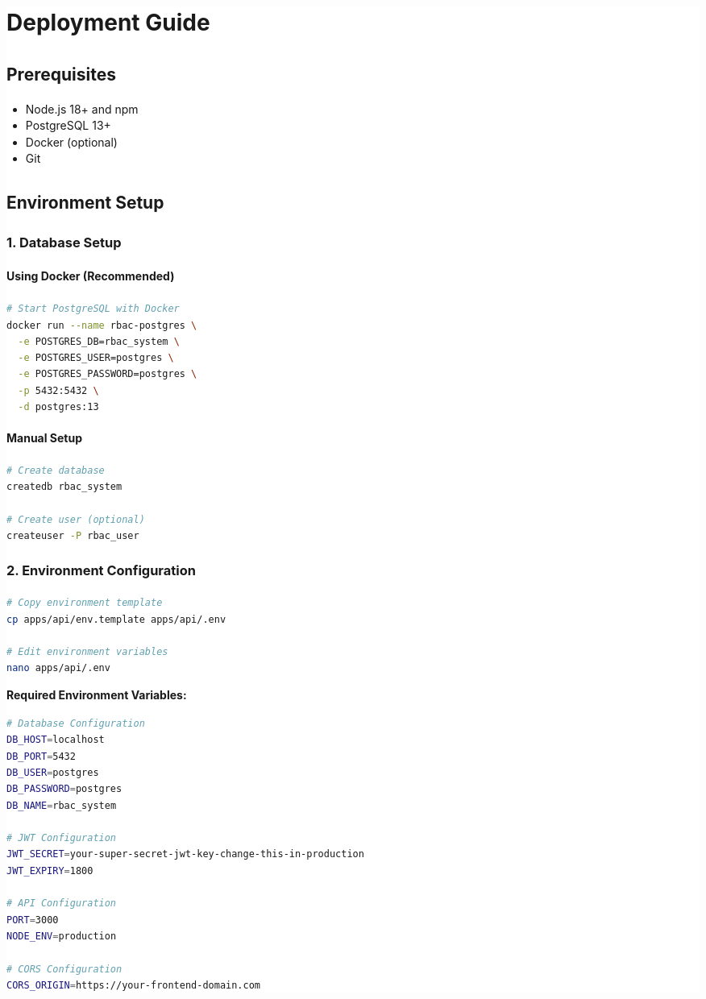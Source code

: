 # Deployment Guide

## Prerequisites

- Node.js 18+ and npm
- PostgreSQL 13+
- Docker (optional)
- Git

## Environment Setup

### 1. Database Setup

#### Using Docker (Recommended)
```bash
# Start PostgreSQL with Docker
docker run --name rbac-postgres \
  -e POSTGRES_DB=rbac_system \
  -e POSTGRES_USER=postgres \
  -e POSTGRES_PASSWORD=postgres \
  -p 5432:5432 \
  -d postgres:13
```

#### Manual Setup
```bash
# Create database
createdb rbac_system

# Create user (optional)
createuser -P rbac_user
```

### 2. Environment Configuration

```bash
# Copy environment template
cp apps/api/env.template apps/api/.env

# Edit environment variables
nano apps/api/.env
```

**Required Environment Variables:**
```bash
# Database Configuration
DB_HOST=localhost
DB_PORT=5432
DB_USER=postgres
DB_PASSWORD=postgres
DB_NAME=rbac_system

# JWT Configuration
JWT_SECRET=your-super-secret-jwt-key-change-this-in-production
JWT_EXPIRY=1800

# API Configuration
PORT=3000
NODE_ENV=production

# CORS Configuration
CORS_ORIGIN=https://your-frontend-domain.com

```